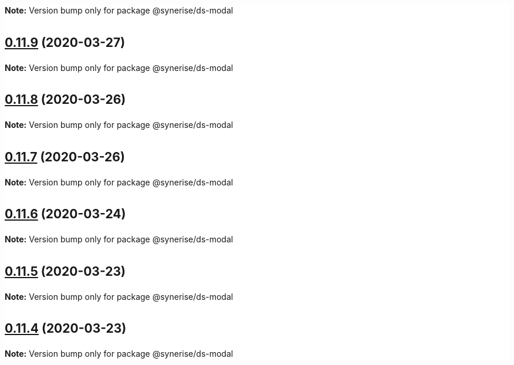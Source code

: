 **Note:** Version bump only for package @synerise/ds-modal





## [0.11.9](https://github.com/synerise/synerise-design/compare/@synerise/ds-modal@0.11.8...@synerise/ds-modal@0.11.9) (2020-03-27)

**Note:** Version bump only for package @synerise/ds-modal





## [0.11.8](https://github.com/synerise/synerise-design/compare/@synerise/ds-modal@0.11.7...@synerise/ds-modal@0.11.8) (2020-03-26)

**Note:** Version bump only for package @synerise/ds-modal





## [0.11.7](https://github.com/synerise/synerise-design/compare/@synerise/ds-modal@0.11.6...@synerise/ds-modal@0.11.7) (2020-03-26)

**Note:** Version bump only for package @synerise/ds-modal





## [0.11.6](https://github.com/synerise/synerise-design/compare/@synerise/ds-modal@0.11.5...@synerise/ds-modal@0.11.6) (2020-03-24)

**Note:** Version bump only for package @synerise/ds-modal





## [0.11.5](https://github.com/synerise/synerise-design/compare/@synerise/ds-modal@0.11.3...@synerise/ds-modal@0.11.5) (2020-03-23)

**Note:** Version bump only for package @synerise/ds-modal





## [0.11.4](https://github.com/synerise/synerise-design/compare/@synerise/ds-modal@0.11.3...@synerise/ds-modal@0.11.4) (2020-03-23)

**Note:** Version bump only for package @synerise/ds-modal
